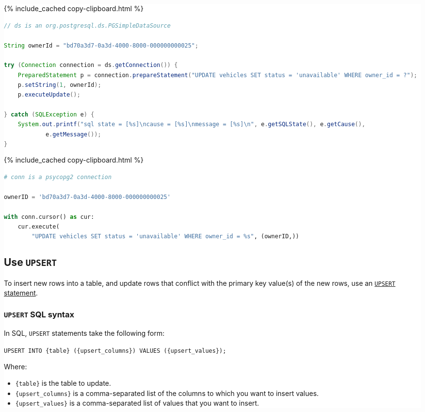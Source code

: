 </section>

<section class="filter-content" markdown="1" data-scope="java">

{% include_cached copy-clipboard.html %}
~~~ java
// ds is an org.postgresql.ds.PGSimpleDataSource

String ownerId = "bd70a3d7-0a3d-4000-8000-000000000025";

try (Connection connection = ds.getConnection()) {
    PreparedStatement p = connection.prepareStatement("UPDATE vehicles SET status = 'unavailable' WHERE owner_id = ?");
    p.setString(1, ownerId);
    p.executeUpdate();

} catch (SQLException e) {
    System.out.printf("sql state = [%s]\ncause = [%s]\nmessage = [%s]\n", e.getSQLState(), e.getCause(),
            e.getMessage());
}
~~~

</section>

<section class="filter-content" markdown="1" data-scope="python">

{% include_cached copy-clipboard.html %}
~~~ python
# conn is a psycopg2 connection

ownerID = 'bd70a3d7-0a3d-4000-8000-000000000025'

with conn.cursor() as cur:
    cur.execute(
        "UPDATE vehicles SET status = 'unavailable' WHERE owner_id = %s", (ownerID,))
~~~

</section>

## Use `UPSERT`

To insert new rows into a table, and update rows that conflict with the primary key value(s) of the new rows, use an [`UPSERT` statement](upsert.html).

### `UPSERT` SQL syntax

In SQL, `UPSERT` statements take the following form:

~~~
UPSERT INTO {table} ({upsert_columns}) VALUES ({upsert_values});
~~~

Where:

- `{table}` is the table to update.
- `{upsert_columns}` is a comma-separated list of the columns to which you want to insert values.
- `{upsert_values}` is a comma-separated list of values that you want to insert.


[error_handling]: error-handling-and-troubleshooting.html
[manual]: manual-deployment.html
[orchestrated]: orchestration.html
[selection]: selection-queries.html